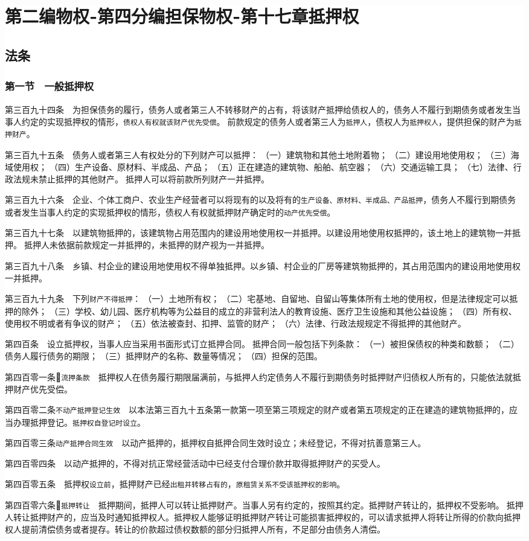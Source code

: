 # 第二编物权-第四分编担保物权-第十七章抵押权

## 法条
### 第一节　一般抵押权

第三百九十四条　为担保债务的履行，债务人或者第三人不转移财产的占有，将该财产抵押给债权人的，债务人不履行到期债务或者发生当事人约定的实现抵押权的情形，`债权人有权就该财产优先受偿`。
前款规定的债务人或者第三人为`抵押人`，债权人为`抵押权人`，提供担保的财产为`抵押财产`。

第三百九十五条　债务人或者第三人有权处分的下列财产可以抵押：
（一）建筑物和其他土地附着物；
（二）建设用地使用权；
（三）海域使用权；
（四）生产设备、原材料、半成品、产品；
（五）正在建造的建筑物、船舶、航空器；
（六）交通运输工具；
（七）法律、行政法规未禁止抵押的其他财产。
抵押人可以将前款所列财产一并抵押。

第三百九十六条　企业、个体工商户、农业生产经营者可以将现有的以及将有的`生产设备、原材料、半成品、产品抵押`，债务人不履行到期债务或者发生当事人约定的实现抵押权的情形，债权人有权就抵押财产确定时的`动产优先受偿`。

第三百九十七条　以建筑物抵押的，该建筑物占用范围内的建设用地使用权一并抵押。以建设用地使用权抵押的，该土地上的建筑物一并抵押。
抵押人未依据前款规定一并抵押的，未抵押的财产视为一并抵押。

第三百九十八条　乡镇、村企业的建设用地使用权不得单独抵押。以乡镇、村企业的厂房等建筑物抵押的，其占用范围内的建设用地使用权一并抵押。

第三百九十九条　下列`财产不得抵押`：
（一）土地所有权；
（二）宅基地、自留地、自留山等集体所有土地的使用权，但是法律规定可以抵押的除外；
（三）学校、幼儿园、医疗机构等为公益目的成立的非营利法人的教育设施、医疗卫生设施和其他公益设施；
（四）所有权、使用权不明或者有争议的财产；
（五）依法被查封、扣押、监管的财产；
（六）法律、行政法规规定不得抵押的其他财产。

第四百条　设立抵押权，当事人应当采用书面形式订立抵押合同。
抵押合同一般包括下列条款：
（一）被担保债权的种类和数额；
（二）债务人履行债务的期限；
（三）抵押财产的名称、数量等情况；
（四）担保的范围。

第四百零一条🔴`流押条款`　抵押权人在债务履行期限届满前，与抵押人约定债务人不履行到期债务时抵押财产归债权人所有的，只能依法就抵押财产优先受偿。

第四百零二条`不动产抵押登记生效`　以本法第三百九十五条第一款第一项至第三项规定的财产或者第五项规定的正在建造的建筑物抵押的，应当办理抵押登记。`抵押权自登记时设立`。

第四百零三条`动产抵押合同生效`　以动产抵押的，抵押权自抵押合同生效时设立；未经登记，不得对抗善意第三人。

第四百零四条　以动产抵押的，不得对抗正常经营活动中已经支付合理价款并取得抵押财产的买受人。

第四百零五条　抵押权`设立前`，抵押财产已经`出租并转移占有的`，`原租赁关系不受该抵押权的影响`。

第四百零六条🔴`抵押转让`　抵押期间，抵押人可以转让抵押财产。当事人另有约定的，按照其约定。抵押财产转让的，抵押权不受影响。
抵押人转让抵押财产的，应当及时通知抵押权人。抵押权人能够证明抵押财产转让可能损害抵押权的，可以请求抵押人将转让所得的价款向抵押权人提前清偿债务或者提存。转让的价款超过债权数额的部分归抵押人所有，不足部分由债务人清偿。

